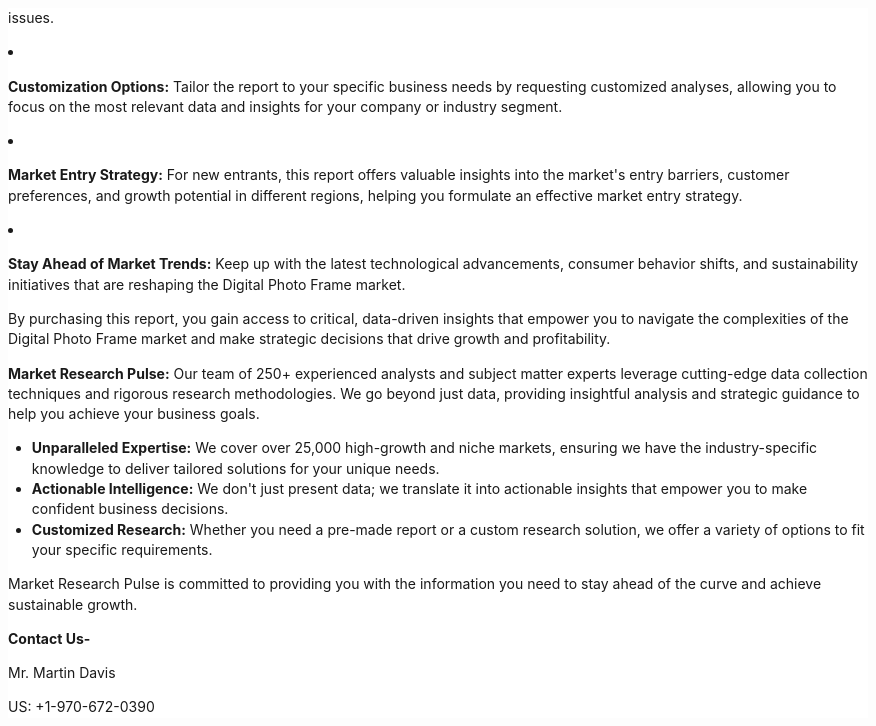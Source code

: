issues.</p></li><li><p><strong>Customization Options:</strong> Tailor the report to your specific business needs by requesting customized analyses, allowing you to focus on the most relevant data and insights for your company or industry segment.</p></li><li><p><strong>Market Entry Strategy:</strong> For new entrants, this report offers valuable insights into the market's entry barriers, customer preferences, and growth potential in different regions, helping you formulate an effective market entry strategy.</p></li><li><p><strong>Stay Ahead of Market Trends:</strong> Keep up with the latest technological advancements, consumer behavior shifts, and sustainability initiatives that are reshaping the Digital Photo Frame market.</p></li></ol><p>By purchasing this report, you gain access to critical, data-driven insights that empower you to navigate the complexities of the Digital Photo Frame market and make strategic decisions that drive growth and profitability.</p><p><strong>Market Research Pulse:</strong>&nbsp;Our team of 250+ experienced analysts and subject matter experts leverage cutting-edge data collection techniques and rigorous research methodologies. We go beyond just data, providing insightful analysis and strategic guidance to help you achieve your business goals.</p><ul><li><strong>Unparalleled Expertise:</strong>&nbsp;We cover over 25,000 high-growth and niche markets, ensuring we have the industry-specific knowledge to deliver tailored solutions for your unique needs.</li><li><strong>Actionable Intelligence:</strong>&nbsp;We don't just present data; we translate it into actionable insights that empower you to make confident business decisions.</li><li><strong>Customized Research:</strong>&nbsp;Whether you need a pre-made report or a custom research solution, we offer a variety of options to fit your specific requirements.</li></ul><p>Market Research Pulse is committed to providing you with the information you need to stay ahead of the curve and achieve sustainable growth.</p><p><strong>Contact Us-</strong></p><p>Mr. Martin Davis</p><p>US: +1-970-672-0390</p>
